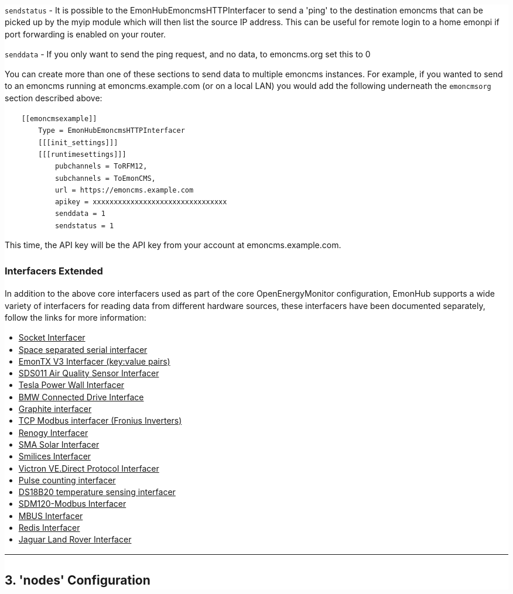 `sendstatus` - It is possible to the EmonHubEmoncmsHTTPInterfacer to send a 'ping' to the destination emoncms that can be picked up by the myip module which will then list the source IP address. This can be useful for remote login to a home emonpi if port forwarding is enabled on your router.

`senddata` - If you only want to send the ping request, and no data, to emoncms.org set this to 0

You can create more than one of these sections to send data to multiple emoncms instances. For example, if you wanted to send to an emoncms running at emoncms.example.com (or on a local LAN) you would add the following underneath the `emoncmsorg` section described above:

```text
    [[emoncmsexample]]
        Type = EmonHubEmoncmsHTTPInterfacer
        [[[init_settings]]]
        [[[runtimesettings]]]
            pubchannels = ToRFM12,
            subchannels = ToEmonCMS,
            url = https://emoncms.example.com
            apikey = xxxxxxxxxxxxxxxxxxxxxxxxxxxxxxxx
            senddata = 1
            sendstatus = 1
```

This time, the API key will be the API key from your account at emoncms.example.com.

### Interfacers Extended

In addition to the above core interfacers used as part of the core OpenEnergyMonitor configuration, EmonHub supports a wide variety of interfacers for reading data from different hardware sources, these interfacers have been documented separately, follow the links for more information:

- [Socket Interfacer](conf/interfacer_examples/Socket)
- [Space separated serial interfacer](conf/interfacer_examples/directserial)
- [EmonTX V3 Interfacer (key:value pairs)](conf/interfacer_examples/directserial-serialtx3e)
- [SDS011 Air Quality Sensor Interfacer](conf/interfacer_examples/SDS011)
- [Tesla Power Wall Interfacer](conf/interfacer_examples/PowerWall)
- [BMW Connected Drive Interface](conf/interfacer_examples/bmw)
- [Graphite interfacer](conf/interfacer_examples/graphite)
- [TCP Modbus interfacer (Fronius Inverters)](conf/interfacer_examples/modbus)
- [Renogy Interfacer](conf/interfacer_examples/Renogy)
- [SMA Solar Interfacer](conf/interfacer_examples/smasolar)
- [Smilices Interfacer](conf/interfacer_examples/smilices)
- [Victron VE.Direct Protocol Interfacer](conf/interfacer_examples/vedirect)
- [Pulse counting interfacer](conf/interfacer_examples/Pulse)
- [DS18B20 temperature sensing interfacer](conf/interfacer_examples/DS18B20)
- [SDM120-Modbus Interfacer](conf/interfacer_examples/SDM120)
- [MBUS Interfacer](conf/interfacer_examples/MBUS)
- [Redis Interfacer](conf/interfacer_examples/Redis)
- [Jaguar Land Rover Interfacer](conf/interfacer_examples/JaguarLandRover)

***

## 3. 'nodes' Configuration
